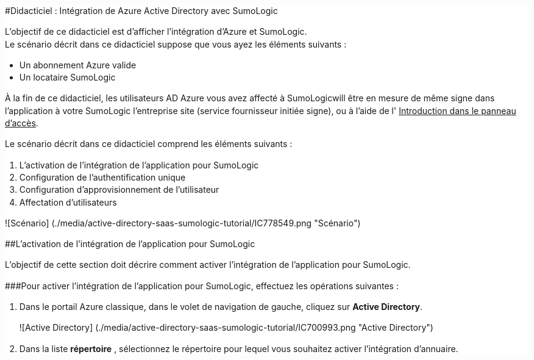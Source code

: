 <properties 
    pageTitle="Didacticiel : Intégration d’Azure Active Directory avec SumoLogic | Microsoft Azure" 
    description="Apprenez à utiliser SumoLogic avec Azure Active Directory pour activer l’ouverture de session unique, la mise en service automatique et bien plus encore !" 
    services="active-directory" 
    authors="jeevansd"  
    documentationCenter="na" 
    manager="femila"/>
<tags 
    ms.service="active-directory" 
    ms.devlang="na" 
    ms.topic="article" 
    ms.tgt_pltfrm="na" 
    ms.workload="identity" 
    ms.date="09/11/2016" 
    ms.author="jeedes" />

#<a name="tutorial-azure-active-directory-integration-with-sumologic"></a>Didacticiel : Intégration de Azure Active Directory avec SumoLogic
  
L’objectif de ce didacticiel est d’afficher l’intégration d’Azure et SumoLogic.  
Le scénario décrit dans ce didacticiel suppose que vous ayez les éléments suivants :

-   Un abonnement Azure valide
-   Un locataire SumoLogic
  
À la fin de ce didacticiel, les utilisateurs AD Azure vous avez affecté à SumoLogicwill être en mesure de même signe dans l’application à votre SumoLogic l’entreprise site (service fournisseur initiée signe), ou à l’aide de l' [Introduction dans le panneau d’accès](active-directory-saas-access-panel-introduction.md).
  
Le scénario décrit dans ce didacticiel comprend les éléments suivants :

1.  L’activation de l’intégration de l’application pour SumoLogic
2.  Configuration de l’authentification unique
3.  Configuration d’approvisionnement de l’utilisateur
4.  Affectation d’utilisateurs

![Scénario] (./media/active-directory-saas-sumologic-tutorial/IC778549.png "Scénario")

##<a name="enabling-the-application-integration-for-sumologic"></a>L’activation de l’intégration de l’application pour SumoLogic
  
L’objectif de cette section doit décrire comment activer l’intégration de l’application pour SumoLogic.

###<a name="to-enable-the-application-integration-for-sumologic-perform-the-following-steps"></a>Pour activer l’intégration de l’application pour SumoLogic, effectuez les opérations suivantes :

1.  Dans le portail Azure classique, dans le volet de navigation de gauche, cliquez sur **Active Directory**.

    ![Active Directory] (./media/active-directory-saas-sumologic-tutorial/IC700993.png "Active Directory")

2.  Dans la liste **répertoire** , sélectionnez le répertoire pour lequel vous souhaitez activer l’intégration d’annuaire.
